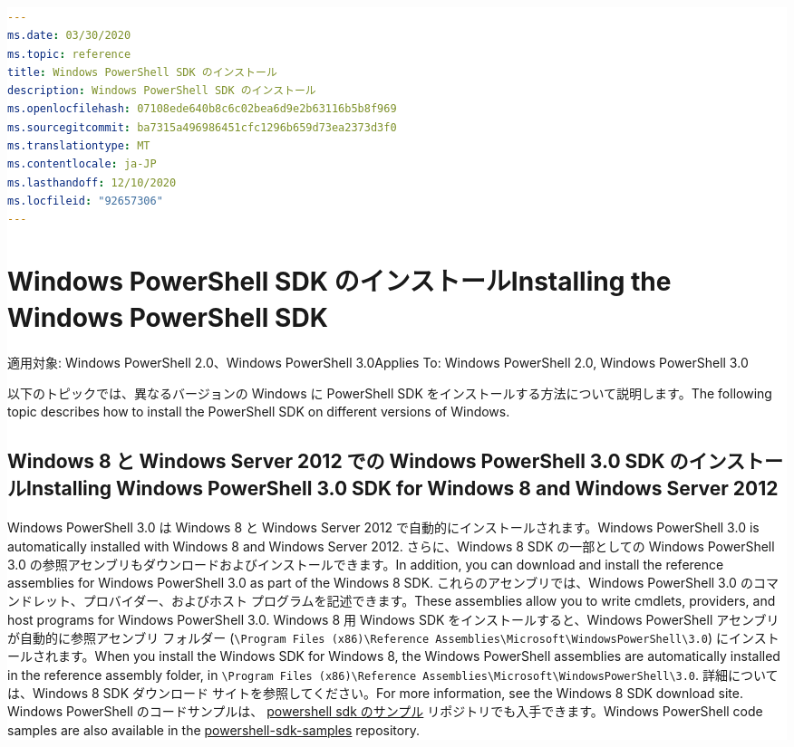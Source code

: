 ```yaml
---
ms.date: 03/30/2020
ms.topic: reference
title: Windows PowerShell SDK のインストール
description: Windows PowerShell SDK のインストール
ms.openlocfilehash: 07108ede640b8c6c02bea6d9e2b63116b5b8f969
ms.sourcegitcommit: ba7315a496986451cfc1296b659d73ea2373d3f0
ms.translationtype: MT
ms.contentlocale: ja-JP
ms.lasthandoff: 12/10/2020
ms.locfileid: "92657306"
---
```

# <a name="installing-the-windows-powershell-sdk"></a><span data-ttu-id="6ec44-103">Windows PowerShell SDK のインストール</span><span class="sxs-lookup"><span data-stu-id="6ec44-103">Installing the Windows PowerShell SDK</span></span>

<span data-ttu-id="6ec44-104">適用対象: Windows PowerShell 2.0、Windows PowerShell 3.0</span><span class="sxs-lookup"><span data-stu-id="6ec44-104">Applies To: Windows PowerShell 2.0, Windows PowerShell 3.0</span></span>

<span data-ttu-id="6ec44-105">以下のトピックでは、異なるバージョンの Windows に PowerShell SDK をインストールする方法について説明します。</span><span class="sxs-lookup"><span data-stu-id="6ec44-105">The following topic describes how to install the PowerShell SDK on different versions of Windows.</span></span>

## <a name="installing-windows-powershell-30-sdk-for-windows-8-and-windows-server-2012"></a><span data-ttu-id="6ec44-106">Windows 8 と Windows Server 2012 での Windows PowerShell 3.0 SDK のインストール</span><span class="sxs-lookup"><span data-stu-id="6ec44-106">Installing Windows PowerShell 3.0 SDK for Windows 8 and Windows Server 2012</span></span>

<span data-ttu-id="6ec44-107">Windows PowerShell 3.0 は Windows 8 と Windows Server 2012 で自動的にインストールされます。</span><span class="sxs-lookup"><span data-stu-id="6ec44-107">Windows PowerShell 3.0 is automatically installed with Windows 8 and Windows Server 2012.</span></span> <span data-ttu-id="6ec44-108">さらに、Windows 8 SDK の一部としての Windows PowerShell 3.0 の参照アセンブリもダウンロードおよびインストールできます。</span><span class="sxs-lookup"><span data-stu-id="6ec44-108">In addition, you can download and install the reference assemblies for Windows PowerShell 3.0 as part of the Windows 8 SDK.</span></span> <span data-ttu-id="6ec44-109">これらのアセンブリでは、Windows PowerShell 3.0 のコマンドレット、プロバイダー、およびホスト プログラムを記述できます。</span><span class="sxs-lookup"><span data-stu-id="6ec44-109">These assemblies allow you to write cmdlets, providers, and host programs for Windows PowerShell 3.0.</span></span> <span data-ttu-id="6ec44-110">Windows 8 用 Windows SDK をインストールすると、Windows PowerShell アセンブリが自動的に参照アセンブリ フォルダー (`\Program Files
(x86)\Reference Assemblies\Microsoft\WindowsPowerShell\3.0`) にインストールされます。</span><span class="sxs-lookup"><span data-stu-id="6ec44-110">When you install the Windows SDK for Windows 8, the Windows PowerShell assemblies are automatically installed in the reference assembly folder, in `\Program Files
(x86)\Reference Assemblies\Microsoft\WindowsPowerShell\3.0`.</span></span> <span data-ttu-id="6ec44-111">詳細については、Windows 8 SDK ダウンロード サイトを参照してください。</span><span class="sxs-lookup"><span data-stu-id="6ec44-111">For more information, see the Windows 8 SDK download site.</span></span> <span data-ttu-id="6ec44-112">Windows PowerShell のコードサンプルは、 [powershell sdk のサンプル](https://github.com/MicrosoftDocs/powershell-sdk-samples/tree/master/SDK-3.0) リポジトリでも入手できます。</span><span class="sxs-lookup"><span data-stu-id="6ec44-112">Windows PowerShell code samples are also available in the [powershell-sdk-samples](https://github.com/MicrosoftDocs/powershell-sdk-samples/tree/master/SDK-3.0) repository.</span></span>
